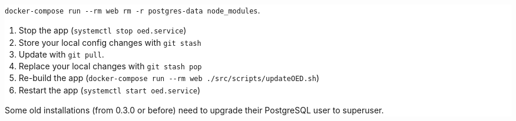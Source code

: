 ```docker-compose run --rm web rm -r postgres-data node_modules```.
1. Stop the app (`systemctl stop oed.service`)
1. Store your local config changes with `git stash`
1. Update with `git pull`.
1. Replace your local changes with `git stash pop`
1. Re-build the app (`docker-compose run --rm web ./src/scripts/updateOED.sh`)
1. Restart the app (`systemctl start oed.service`)

Some old installations (from 0.3.0 or before) need to upgrade their PostgreSQL user to
superuser.

